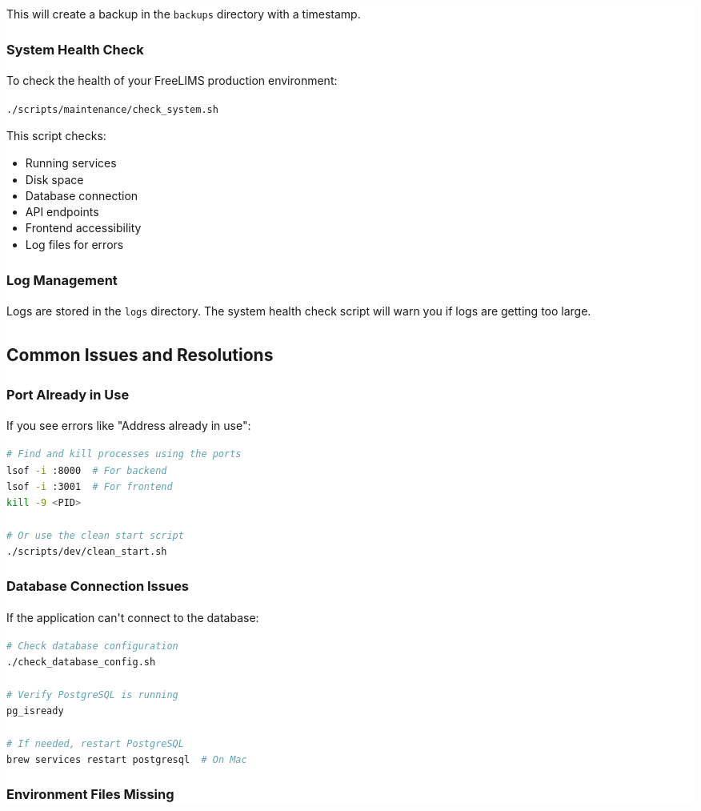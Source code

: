 This will create a backup in the `backups` directory with a timestamp.

### System Health Check

To check the health of your FreeLIMS production environment:

```bash
./scripts/maintenance/check_system.sh
```

This script checks:
- Running services
- Disk space
- Database connection
- API endpoints
- Frontend accessibility
- Log files for errors

### Log Management

Logs are stored in the `logs` directory. The system health check script will warn you if logs are getting too large.

## Common Issues and Resolutions

### Port Already in Use

If you see errors like "Address already in use":
```bash
# Find and kill processes using the ports
lsof -i :8000  # For backend
lsof -i :3001  # For frontend
kill -9 <PID>

# Or use the clean start script
./scripts/dev/clean_start.sh
```

### Database Connection Issues

If the application can't connect to the database:
```bash
# Check database configuration
./check_database_config.sh

# Verify PostgreSQL is running
pg_isready

# If needed, restart PostgreSQL
brew services restart postgresql  # On Mac
```

### Environment Files Missing
